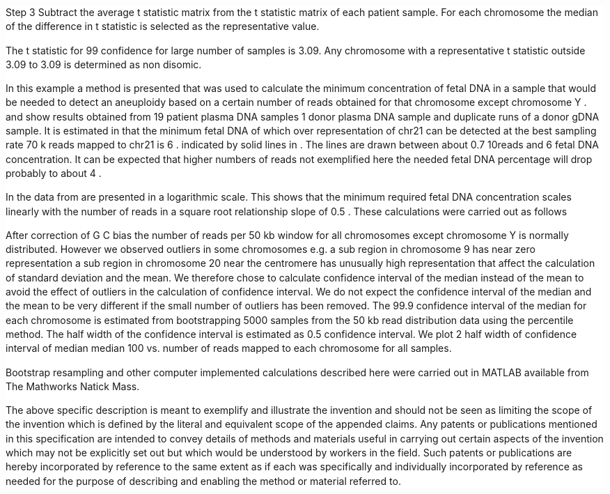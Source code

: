 Step 3 Subtract the average t statistic matrix from the t statistic matrix of each patient sample. For each chromosome the median of the difference in t statistic is selected as the representative value.

The t statistic for 99 confidence for large number of samples is 3.09. Any chromosome with a representative t statistic outside 3.09 to 3.09 is determined as non disomic.

In this example a method is presented that was used to calculate the minimum concentration of fetal DNA in a sample that would be needed to detect an aneuploidy based on a certain number of reads obtained for that chromosome except chromosome Y . and show results obtained from 19 patient plasma DNA samples 1 donor plasma DNA sample and duplicate runs of a donor gDNA sample. It is estimated in that the minimum fetal DNA of which over representation of chr21 can be detected at the best sampling rate 70 k reads mapped to chr21 is 6 . indicated by solid lines in . The lines are drawn between about 0.7 10reads and 6 fetal DNA concentration. It can be expected that higher numbers of reads not exemplified here the needed fetal DNA percentage will drop probably to about 4 .

In the data from are presented in a logarithmic scale. This shows that the minimum required fetal DNA concentration scales linearly with the number of reads in a square root relationship slope of 0.5 . These calculations were carried out as follows 

After correction of G C bias the number of reads per 50 kb window for all chromosomes except chromosome Y is normally distributed. However we observed outliers in some chromosomes e.g. a sub region in chromosome 9 has near zero representation a sub region in chromosome 20 near the centromere has unusually high representation that affect the calculation of standard deviation and the mean. We therefore chose to calculate confidence interval of the median instead of the mean to avoid the effect of outliers in the calculation of confidence interval. We do not expect the confidence interval of the median and the mean to be very different if the small number of outliers has been removed. The 99.9 confidence interval of the median for each chromosome is estimated from bootstrapping 5000 samples from the 50 kb read distribution data using the percentile method. The half width of the confidence interval is estimated as 0.5 confidence interval. We plot 2 half width of confidence interval of median median 100 vs. number of reads mapped to each chromosome for all samples.

Bootstrap resampling and other computer implemented calculations described here were carried out in MATLAB available from The Mathworks Natick Mass.

The above specific description is meant to exemplify and illustrate the invention and should not be seen as limiting the scope of the invention which is defined by the literal and equivalent scope of the appended claims. Any patents or publications mentioned in this specification are intended to convey details of methods and materials useful in carrying out certain aspects of the invention which may not be explicitly set out but which would be understood by workers in the field. Such patents or publications are hereby incorporated by reference to the same extent as if each was specifically and individually incorporated by reference as needed for the purpose of describing and enabling the method or material referred to.

